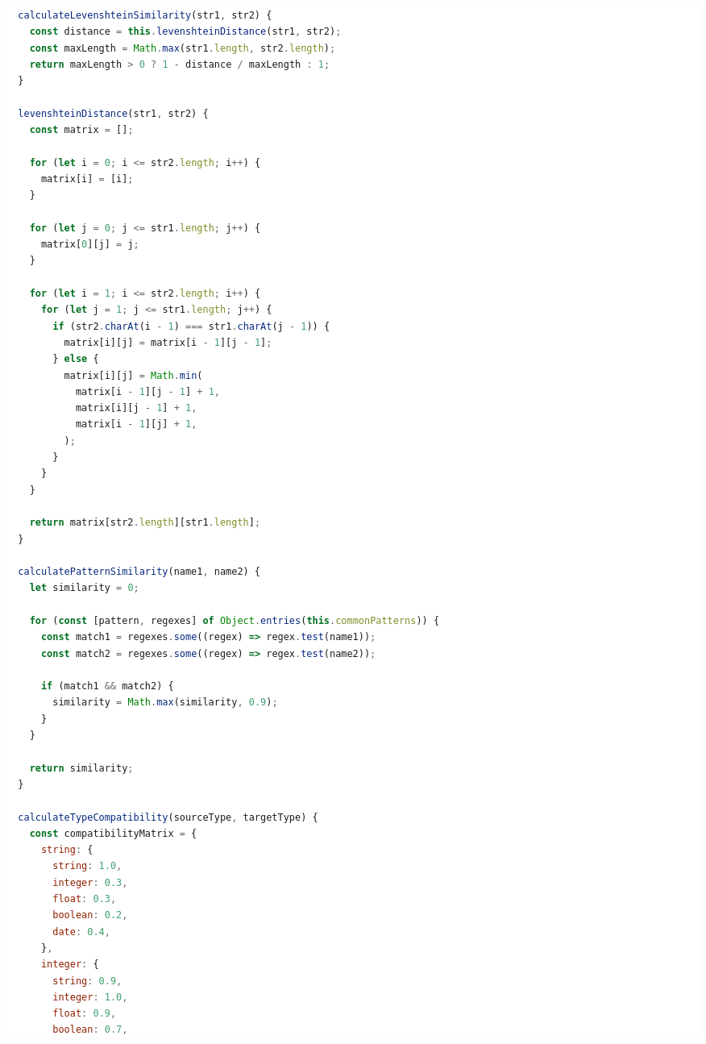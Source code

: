 ```javascript
  calculateLevenshteinSimilarity(str1, str2) {
    const distance = this.levenshteinDistance(str1, str2);
    const maxLength = Math.max(str1.length, str2.length);
    return maxLength > 0 ? 1 - distance / maxLength : 1;
  }

  levenshteinDistance(str1, str2) {
    const matrix = [];

    for (let i = 0; i <= str2.length; i++) {
      matrix[i] = [i];
    }

    for (let j = 0; j <= str1.length; j++) {
      matrix[0][j] = j;
    }

    for (let i = 1; i <= str2.length; i++) {
      for (let j = 1; j <= str1.length; j++) {
        if (str2.charAt(i - 1) === str1.charAt(j - 1)) {
          matrix[i][j] = matrix[i - 1][j - 1];
        } else {
          matrix[i][j] = Math.min(
            matrix[i - 1][j - 1] + 1,
            matrix[i][j - 1] + 1,
            matrix[i - 1][j] + 1,
          );
        }
      }
    }

    return matrix[str2.length][str1.length];
  }

  calculatePatternSimilarity(name1, name2) {
    let similarity = 0;

    for (const [pattern, regexes] of Object.entries(this.commonPatterns)) {
      const match1 = regexes.some((regex) => regex.test(name1));
      const match2 = regexes.some((regex) => regex.test(name2));

      if (match1 && match2) {
        similarity = Math.max(similarity, 0.9);
      }
    }

    return similarity;
  }

  calculateTypeCompatibility(sourceType, targetType) {
    const compatibilityMatrix = {
      string: {
        string: 1.0,
        integer: 0.3,
        float: 0.3,
        boolean: 0.2,
        date: 0.4,
      },
      integer: {
        string: 0.9,
        integer: 1.0,
        float: 0.9,
        boolean: 0.7,
```